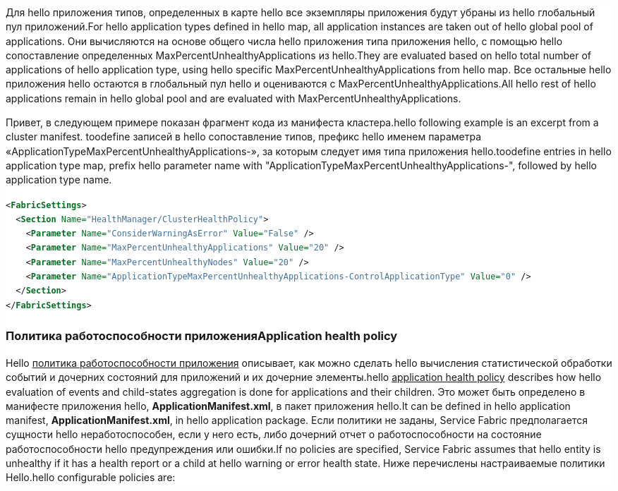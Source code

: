   <span data-ttu-id="fcb44-251">Для hello приложения типов, определенных в карте hello все экземпляры приложения будут убраны из hello глобальный пул приложений.</span><span class="sxs-lookup"><span data-stu-id="fcb44-251">For hello application types defined in hello map, all application instances are taken out of hello global pool of applications.</span></span> <span data-ttu-id="fcb44-252">Они вычисляются на основе общего числа hello приложения типа приложения hello, с помощью hello сопоставление определенных MaxPercentUnhealthyApplications из hello.</span><span class="sxs-lookup"><span data-stu-id="fcb44-252">They are evaluated based on hello total number of applications of hello application type, using hello specific MaxPercentUnhealthyApplications from hello map.</span></span> <span data-ttu-id="fcb44-253">Все остальные hello приложения hello остаются в глобальный пул hello и оцениваются с MaxPercentUnhealthyApplications.</span><span class="sxs-lookup"><span data-stu-id="fcb44-253">All hello rest of hello applications remain in hello global pool and are evaluated with MaxPercentUnhealthyApplications.</span></span>

<span data-ttu-id="fcb44-254">Привет, в следующем примере показан фрагмент кода из манифеста кластера.</span><span class="sxs-lookup"><span data-stu-id="fcb44-254">hello following example is an excerpt from a cluster manifest.</span></span> <span data-ttu-id="fcb44-255">toodefine записей в hello сопоставление типов, префикс hello именем параметра «ApplicationTypeMaxPercentUnhealthyApplications-», за которым следует имя типа приложения hello.</span><span class="sxs-lookup"><span data-stu-id="fcb44-255">toodefine entries in hello application type map, prefix hello parameter name with "ApplicationTypeMaxPercentUnhealthyApplications-", followed by hello application type name.</span></span>

```xml
<FabricSettings>
  <Section Name="HealthManager/ClusterHealthPolicy">
    <Parameter Name="ConsiderWarningAsError" Value="False" />
    <Parameter Name="MaxPercentUnhealthyApplications" Value="20" />
    <Parameter Name="MaxPercentUnhealthyNodes" Value="20" />
    <Parameter Name="ApplicationTypeMaxPercentUnhealthyApplications-ControlApplicationType" Value="0" />
  </Section>
</FabricSettings>
```

### <a name="application-health-policy"></a><span data-ttu-id="fcb44-256">Политика работоспособности приложения</span><span class="sxs-lookup"><span data-stu-id="fcb44-256">Application health policy</span></span>
<span data-ttu-id="fcb44-257">Hello [политика работоспособности приложения](https://docs.microsoft.com/dotnet/api/system.fabric.health.applicationhealthpolicy) описывает, как можно сделать hello вычисления статистической обработки событий и дочерних состояний для приложений и их дочерние элементы.</span><span class="sxs-lookup"><span data-stu-id="fcb44-257">hello [application health policy](https://docs.microsoft.com/dotnet/api/system.fabric.health.applicationhealthpolicy) describes how hello evaluation of events and child-states aggregation is done for applications and their children.</span></span> <span data-ttu-id="fcb44-258">Это может быть определено в манифесте приложения hello, **ApplicationManifest.xml**, в пакет приложения hello.</span><span class="sxs-lookup"><span data-stu-id="fcb44-258">It can be defined in hello application manifest, **ApplicationManifest.xml**, in hello application package.</span></span> <span data-ttu-id="fcb44-259">Если политики не заданы, Service Fabric предполагается сущности hello неработоспособен, если у него есть, либо дочерний отчет о работоспособности на состояние работоспособности hello предупреждения или ошибки.</span><span class="sxs-lookup"><span data-stu-id="fcb44-259">If no policies are specified, Service Fabric assumes that hello entity is unhealthy if it has a health report or a child at hello warning or error health state.</span></span>
<span data-ttu-id="fcb44-260">Ниже перечислены настраиваемые политики Hello.</span><span class="sxs-lookup"><span data-stu-id="fcb44-260">hello configurable policies are:</span></span>
